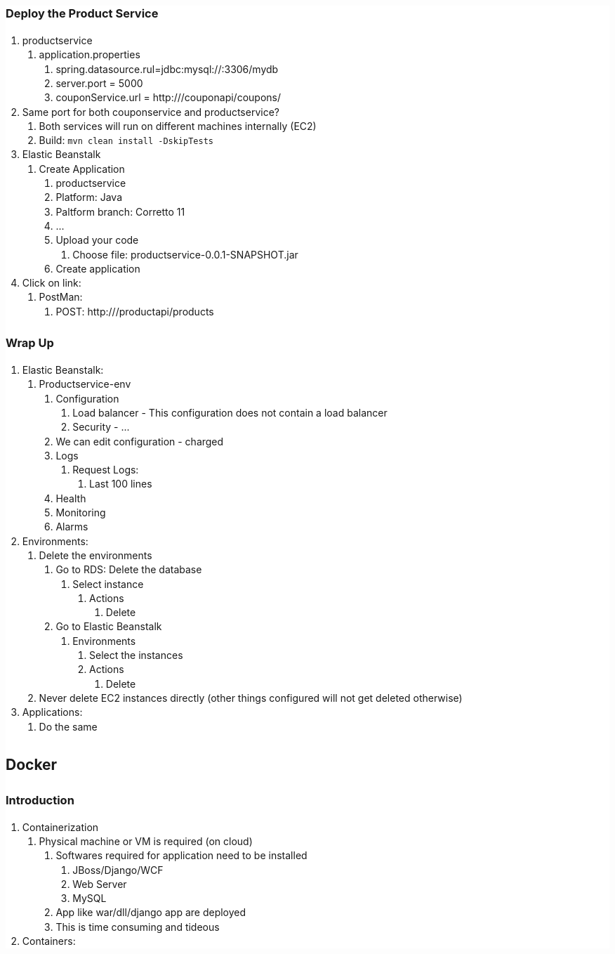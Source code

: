 ### Deploy the Product Service ###
1. productservice
	1. application.properties
		1. spring.datasource.rul=jdbc:mysql://<rds-endpoint>:3306/mydb
		2. server.port = 5000
		2. couponService.url = http://<couponservice-url>/couponapi/coupons/
2. Same port for both couponservice and productservice?
	1. Both services will run on different machines internally (EC2)
	2. Build: `mvn clean install -DskipTests`
3. Elastic Beanstalk
	1. Create Application
		1. productservice
		2. Platform: Java
		3. Paltform branch: Corretto 11
		4. ...
		5. Upload your code
			1. Choose file: productservice-0.0.1-SNAPSHOT.jar
		6. Create application
4. Click on link:
	1. PostMan:
		1. POST: http://<link>/productapi/products

### Wrap Up ###
1. Elastic Beanstalk:
	1. Productservice-env
		1. Configuration
			1. Load balancer - This configuration does not contain a load balancer
			2. Security - ...
		2. We can edit configuration - charged
		3. Logs
			1. Request Logs:
				1. Last 100 lines
		4. Health
		5. Monitoring
		6. Alarms
2. Environments:
	1. Delete the environments
		1. Go to RDS: Delete the database
			1. Select instance
				1. Actions
					1. Delete
		2. Go to Elastic Beanstalk
			1. Environments
				1. Select the instances
				2. Actions
					1. Delete
	2. Never delete EC2 instances directly (other things configured will not get deleted otherwise)
3. Applications:
	1. Do the same

## Docker ##
### Introduction ###
1. Containerization
	1. Physical machine or VM is required (on cloud)
		1. Softwares required for application need to be installed
			1. JBoss/Django/WCF
			2. Web Server
			3. MySQL
		2. App like war/dll/django app are deployed
		3. This is time consuming and tideous
2. Containers: